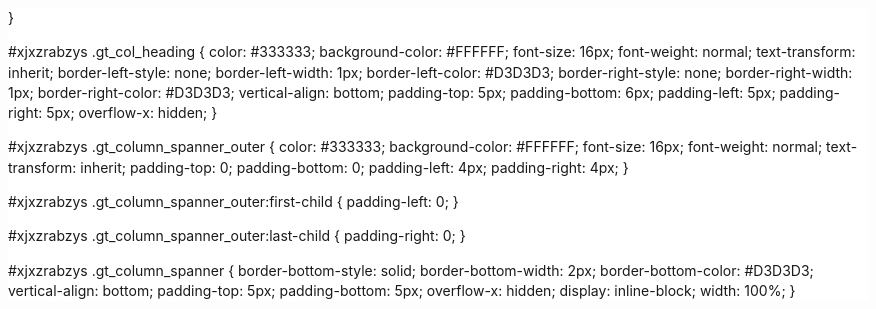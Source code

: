 }

#xjxzrabzys .gt_col_heading {
  color: #333333;
  background-color: #FFFFFF;
  font-size: 16px;
  font-weight: normal;
  text-transform: inherit;
  border-left-style: none;
  border-left-width: 1px;
  border-left-color: #D3D3D3;
  border-right-style: none;
  border-right-width: 1px;
  border-right-color: #D3D3D3;
  vertical-align: bottom;
  padding-top: 5px;
  padding-bottom: 6px;
  padding-left: 5px;
  padding-right: 5px;
  overflow-x: hidden;
}

#xjxzrabzys .gt_column_spanner_outer {
  color: #333333;
  background-color: #FFFFFF;
  font-size: 16px;
  font-weight: normal;
  text-transform: inherit;
  padding-top: 0;
  padding-bottom: 0;
  padding-left: 4px;
  padding-right: 4px;
}

#xjxzrabzys .gt_column_spanner_outer:first-child {
  padding-left: 0;
}

#xjxzrabzys .gt_column_spanner_outer:last-child {
  padding-right: 0;
}

#xjxzrabzys .gt_column_spanner {
  border-bottom-style: solid;
  border-bottom-width: 2px;
  border-bottom-color: #D3D3D3;
  vertical-align: bottom;
  padding-top: 5px;
  padding-bottom: 5px;
  overflow-x: hidden;
  display: inline-block;
  width: 100%;
}
